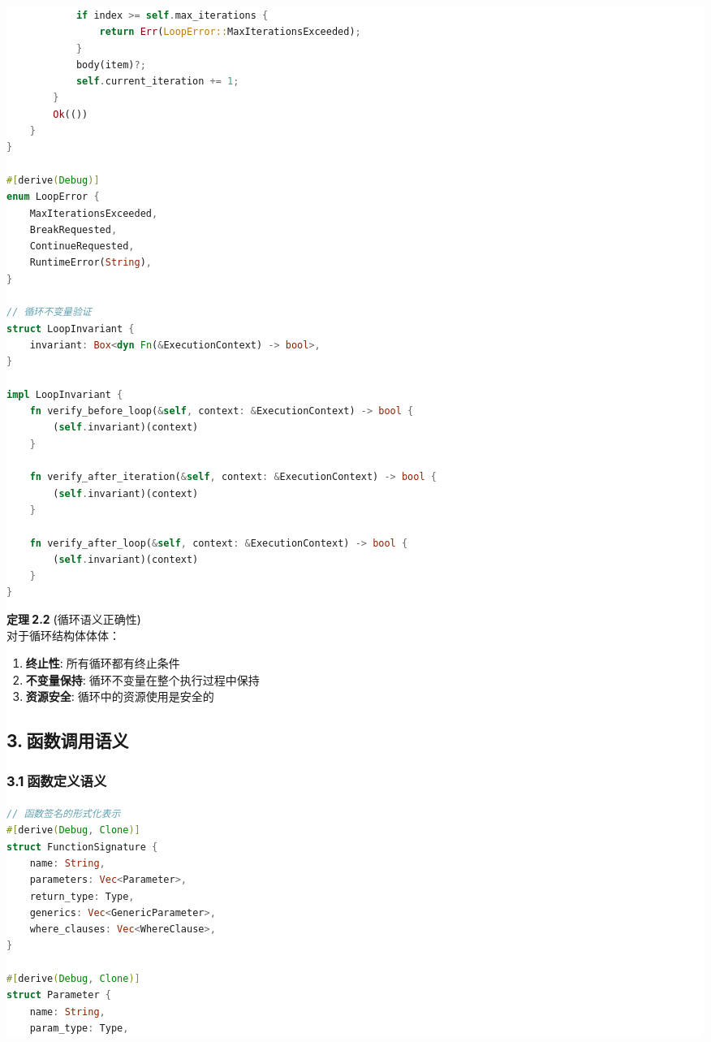 ```rust
            if index >= self.max_iterations {
                return Err(LoopError::MaxIterationsExceeded);
            }
            body(item)?;
            self.current_iteration += 1;
        }
        Ok(())
    }
}

#[derive(Debug)]
enum LoopError {
    MaxIterationsExceeded,
    BreakRequested,
    ContinueRequested,
    RuntimeError(String),
}

// 循环不变量验证
struct LoopInvariant {
    invariant: Box<dyn Fn(&ExecutionContext) -> bool>,
}

impl LoopInvariant {
    fn verify_before_loop(&self, context: &ExecutionContext) -> bool {
        (self.invariant)(context)
    }
    
    fn verify_after_iteration(&self, context: &ExecutionContext) -> bool {
        (self.invariant)(context)
    }
    
    fn verify_after_loop(&self, context: &ExecutionContext) -> bool {
        (self.invariant)(context)
    }
}
```

**定理 2.2** (循环语义正确性)  
对于循环结构体体体：

1. **终止性**: 所有循环都有终止条件
2. **不变量保持**: 循环不变量在整个执行过程中保持
3. **资源安全**: 循环中的资源使用是安全的

## 3. 函数调用语义

### 3.1 函数定义语义

```rust
// 函数签名的形式化表示
#[derive(Debug, Clone)]
struct FunctionSignature {
    name: String,
    parameters: Vec<Parameter>,
    return_type: Type,
    generics: Vec<GenericParameter>,
    where_clauses: Vec<WhereClause>,
}

#[derive(Debug, Clone)]
struct Parameter {
    name: String,
    param_type: Type,
```